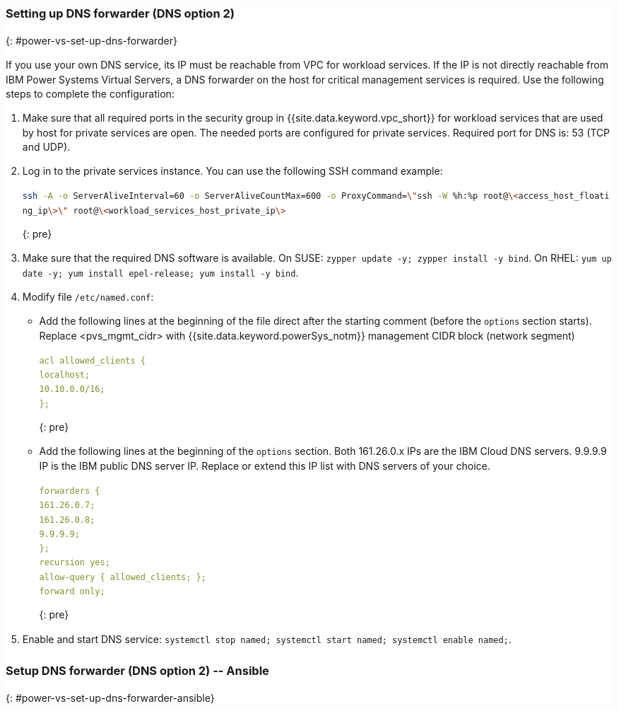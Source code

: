### Setting up DNS forwarder (DNS option 2)
{: #power-vs-set-up-dns-forwarder}

If you use your own DNS service, its IP must be reachable from VPC for workload services. If the IP is not directly reachable from IBM Power Systems Virtual Servers, a DNS forwarder on the host for critical management services is required. Use the following steps to complete the configuration:

1. Make sure that all required ports in the security group in {{site.data.keyword.vpc_short}} for workload services that are used by host for private services are open. The needed ports are configured for private services. Required port for DNS is: 53 (TCP and UDP).
2. Log in to the private services instance. You can use the following SSH command example:

   ```bash
   ssh -A -o ServerAliveInterval=60 -o ServerAliveCountMax=600 -o ProxyCommand=\"ssh -W %h:%p root@\<access_host_floating_ip\>\" root@\<workload_services_host_private_ip\>
   ```
   {: pre}

3. Make sure that the required DNS software is available. On SUSE: `zypper update -y; zypper install -y bind`. On RHEL: `yum update -y; yum install epel-release; yum install -y bind`.
4. Modify file `/etc/named.conf`:
   * Add the following lines at the beginning of the file direct after the starting comment (before the `options` section starts). Replace \<pvs_mgmt_cidr\> with {{site.data.keyword.powerSys_notm}} management CIDR block (network segment)

      ```yaml
      acl allowed_clients {
      localhost;
      10.10.0.0/16;
      };
      ```
      {: pre}

   * Add the following lines at the beginning of the `options` section. Both 161.26.0.x IPs are the IBM Cloud DNS servers. 9.9.9.9 IP is the IBM public DNS server IP. Replace or extend this IP list with DNS servers of your choice.

      ```yaml
      forwarders {
      161.26.0.7;
      161.26.0.8;
      9.9.9.9;
      };
      recursion yes;
      allow-query { allowed_clients; };
      forward only;
      ```
      {: pre}

5. Enable and start DNS service: `systemctl stop named; systemctl start named; systemctl enable named;`.

### Setup DNS forwarder (DNS option 2) -- Ansible
{: #power-vs-set-up-dns-forwarder-ansible}
